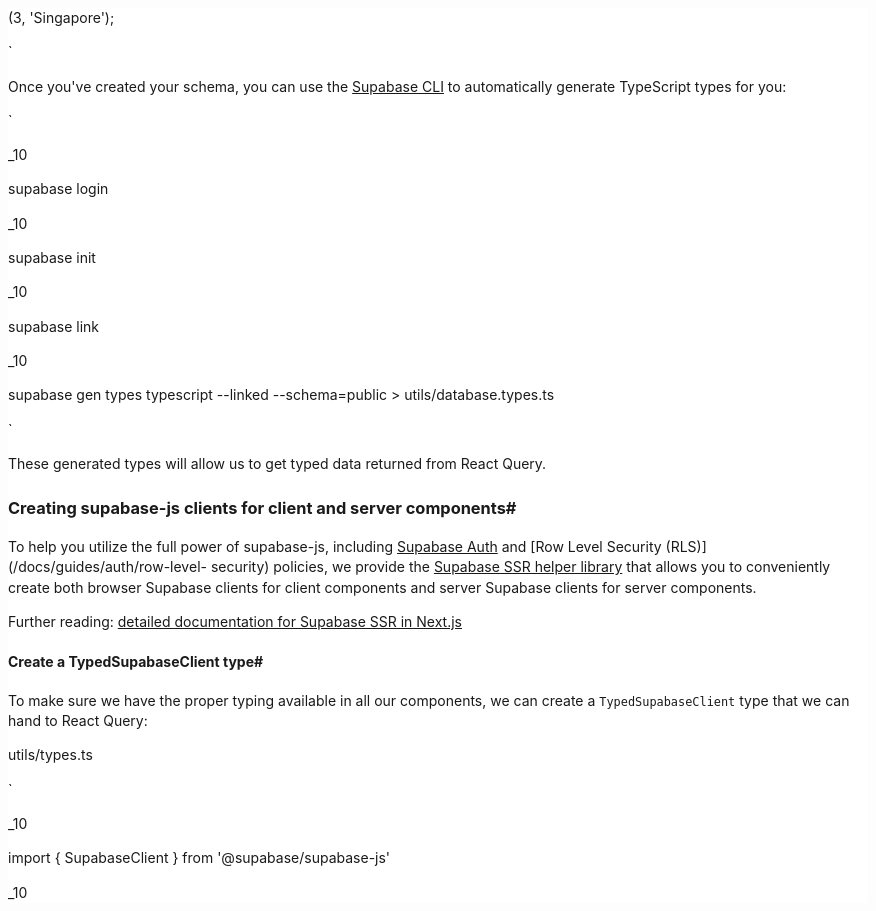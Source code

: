 (3, 'Singapore');

  
`

Once you've created your schema, you can use the [Supabase
CLI](/docs/guides/api/rest/generating-types) to automatically generate
TypeScript types for you:

`  

_10

supabase login

_10

supabase init

_10

supabase link

_10

supabase gen types typescript --linked --schema=public >
utils/database.types.ts

  
`

These generated types will allow us to get typed data returned from React
Query.

### Creating supabase-js clients for client and server components#

To help you utilize the full power of supabase-js, including [Supabase
Auth](/auth) and [Row Level Security (RLS)](/docs/guides/auth/row-level-
security) policies, we provide the [Supabase SSR helper
library](/docs/guides/auth/server-side/creating-a-client) that allows you to
conveniently create both browser Supabase clients for client components and
server Supabase clients for server components.

Further reading: [detailed documentation for Supabase SSR in
Next.js](/docs/guides/auth/server-side/creating-a-client?framework=nextjs)

#### Create a TypedSupabaseClient type#

To make sure we have the proper typing available in all our components, we can
create a `TypedSupabaseClient` type that we can hand to React Query:

utils/types.ts

`  

_10

import { SupabaseClient } from '@supabase/supabase-js'

_10
